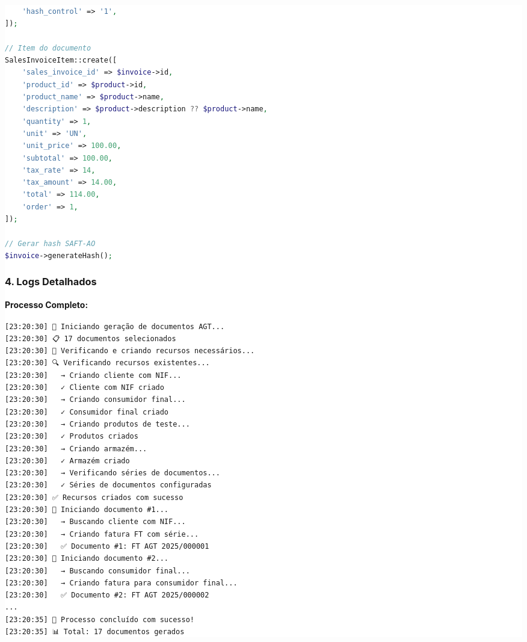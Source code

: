 ```php
    'hash_control' => '1',
]);

// Item do documento
SalesInvoiceItem::create([
    'sales_invoice_id' => $invoice->id,
    'product_id' => $product->id,
    'product_name' => $product->name,
    'description' => $product->description ?? $product->name,
    'quantity' => 1,
    'unit' => 'UN',
    'unit_price' => 100.00,
    'subtotal' => 100.00,
    'tax_rate' => 14,
    'tax_amount' => 14.00,
    'total' => 114.00,
    'order' => 1,
]);

// Gerar hash SAFT-AO
$invoice->generateHash();
```

### **4. Logs Detalhados**

**Processo Completo:**
```
[23:20:30] 🚀 Iniciando geração de documentos AGT...
[23:20:30] 📋 17 documentos selecionados
[23:20:30] 🔧 Verificando e criando recursos necessários...
[23:20:30] 🔍 Verificando recursos existentes...
[23:20:30]   → Criando cliente com NIF...
[23:20:30]   ✓ Cliente com NIF criado
[23:20:30]   → Criando consumidor final...
[23:20:30]   ✓ Consumidor final criado
[23:20:30]   → Criando produtos de teste...
[23:20:30]   ✓ Produtos criados
[23:20:30]   → Criando armazém...
[23:20:30]   ✓ Armazém criado
[23:20:30]   → Verificando séries de documentos...
[23:20:30]   ✓ Séries de documentos configuradas
[23:20:30] ✅ Recursos criados com sucesso
[23:20:30] 📄 Iniciando documento #1...
[23:20:30]   → Buscando cliente com NIF...
[23:20:30]   → Criando fatura FT com série...
[23:20:30]   ✅ Documento #1: FT AGT 2025/000001
[23:20:30] 📄 Iniciando documento #2...
[23:20:30]   → Buscando consumidor final...
[23:20:30]   → Criando fatura para consumidor final...
[23:20:30]   ✅ Documento #2: FT AGT 2025/000002
...
[23:20:35] 🎉 Processo concluído com sucesso!
[23:20:35] 📊 Total: 17 documentos gerados
```
